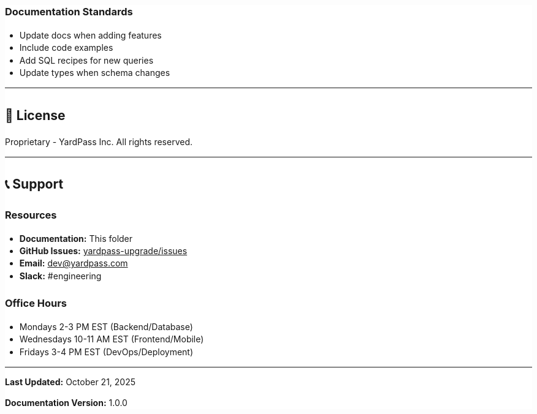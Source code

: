 ### Documentation Standards
- Update docs when adding features
- Include code examples
- Add SQL recipes for new queries
- Update types when schema changes

---

## 📜 License

Proprietary - YardPass Inc. All rights reserved.

---

## 📞 Support

### Resources
- **Documentation:** This folder
- **GitHub Issues:** [yardpass-upgrade/issues](https://github.com/yardpass/yardpass-upgrade/issues)
- **Email:** dev@yardpass.com
- **Slack:** #engineering

### Office Hours
- Mondays 2-3 PM EST (Backend/Database)
- Wednesdays 10-11 AM EST (Frontend/Mobile)
- Fridays 3-4 PM EST (DevOps/Deployment)

---

**Last Updated:** October 21, 2025

**Documentation Version:** 1.0.0

